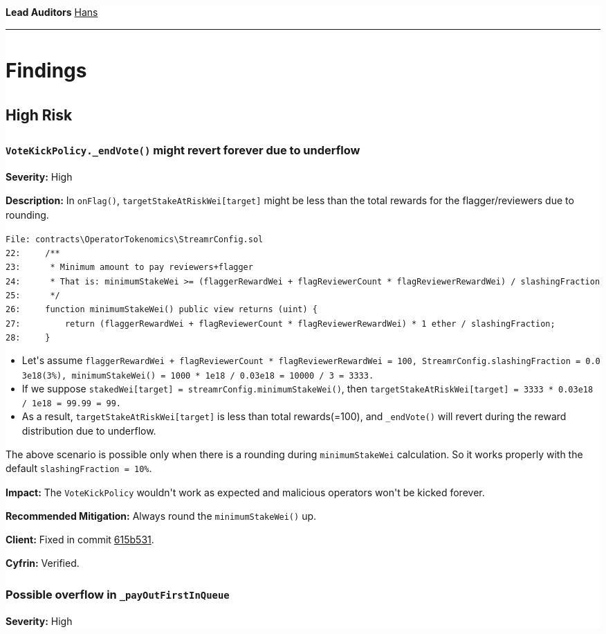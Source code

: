 **Lead Auditors**
[Hans](https://twitter.com/hansfriese)

---

# Findings

## High Risk


### `VoteKickPolicy._endVote()` might revert forever due to underflow

**Severity:** High

**Description:** In `onFlag()`, `targetStakeAtRiskWei[target]` might be less than the total rewards for the flagger/reviewers due to rounding.

```solidity
File: contracts\OperatorTokenomics\StreamrConfig.sol
22:     /**
23:      * Minimum amount to pay reviewers+flagger
24:      * That is: minimumStakeWei >= (flaggerRewardWei + flagReviewerCount * flagReviewerRewardWei) / slashingFraction
25:      */
26:     function minimumStakeWei() public view returns (uint) {
27:         return (flaggerRewardWei + flagReviewerCount * flagReviewerRewardWei) * 1 ether / slashingFraction;
28:     }
```

- Let's assume `flaggerRewardWei + flagReviewerCount * flagReviewerRewardWei = 100, StreamrConfig.slashingFraction = 0.03e18(3%), minimumStakeWei() = 1000 * 1e18 / 0.03e18 = 10000 / 3 = 3333.`
- If we suppose `stakedWei[target] = streamrConfig.minimumStakeWei()`, then `targetStakeAtRiskWei[target] = 3333 * 0.03e18 / 1e18 = 99.99 = 99.`
- As a result, `targetStakeAtRiskWei[target]` is less than total rewards(=100), and `_endVote()` will revert during the reward distribution due to underflow.

The above scenario is possible only when there is a rounding during `minimumStakeWei` calculation. So it works properly with the default `slashingFraction = 10%`.

**Impact:** The `VoteKickPolicy` wouldn't work as expected and malicious operators won't be kicked forever.

**Recommended Mitigation:** Always round the `minimumStakeWei()` up.

**Client:** Fixed in commit [615b531](https://github.com/streamr-dev/network-contracts/commit/615b5311963082c79d05ec4072b1abeba4d1f9b4).

**Cyfrin:** Verified.

### Possible overflow in `_payOutFirstInQueue`

**Severity:** High
